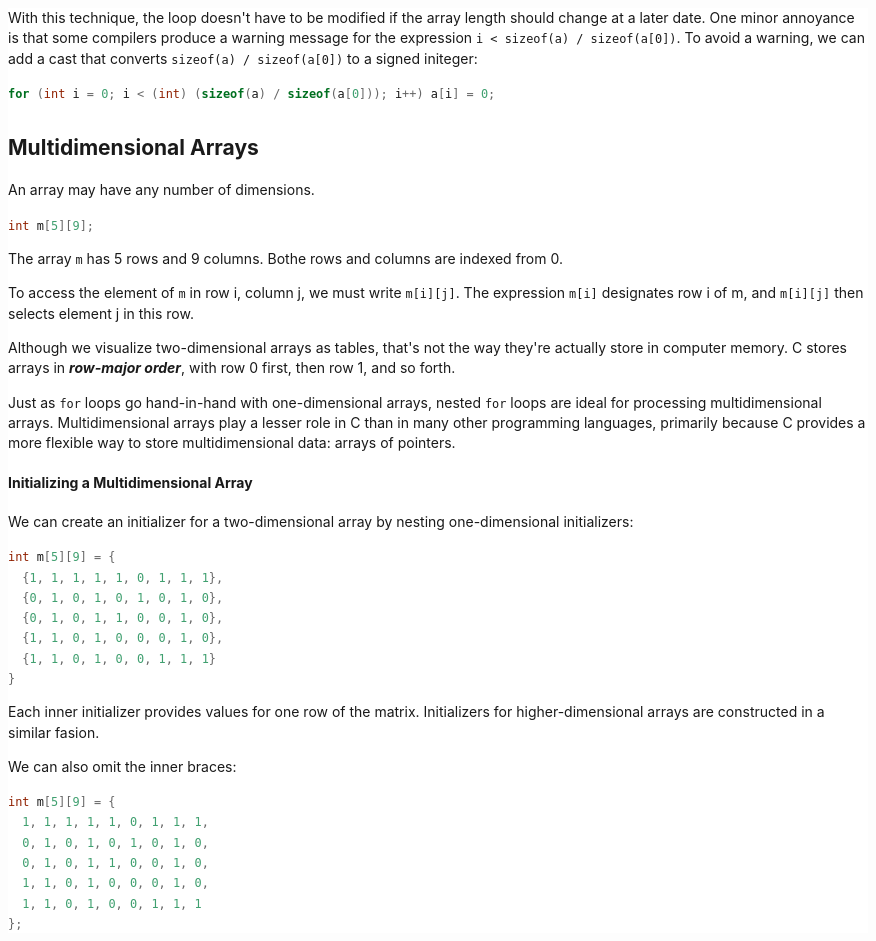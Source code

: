 With this technique, the loop doesn't have to be modified if the array length should change at a later date.
One minor annoyance is that some compilers produce a warning message for the expression `i < sizeof(a) / sizeof(a[0])`.
To avoid a warning, we can add a cast that converts `sizeof(a) / sizeof(a[0])` to a signed initeger:

```c
for (int i = 0; i < (int) (sizeof(a) / sizeof(a[0])); i++) a[i] = 0;
```

## Multidimensional Arrays

An array may have any number of dimensions.

```c
int m[5][9];
```

The array `m` has 5 rows and 9 columns. Bothe rows and columns are indexed from 0.

To access the element of `m` in row i, column j, we must write `m[i][j]`. The expression `m[i]` designates row i of m, and `m[i][j]` then selects element j in this row.

Although we visualize two-dimensional arrays as tables, that's not the way they're actually store in computer memory. C stores arrays in **_row-major order_**, with row 0 first, then row 1, and so forth.

Just as `for` loops go hand-in-hand with one-dimensional arrays, nested `for` loops are ideal for processing multidimensional arrays.
Multidimensional arrays play a lesser role in C than in many other programming languages, primarily because C provides a more flexible way to store multidimensional data: arrays of pointers.

#### Initializing a Multidimensional Array

We can create an initializer for a two-dimensional array by nesting one-dimensional initializers:

```c
int m[5][9] = {
  {1, 1, 1, 1, 1, 0, 1, 1, 1},
  {0, 1, 0, 1, 0, 1, 0, 1, 0},
  {0, 1, 0, 1, 1, 0, 0, 1, 0},
  {1, 1, 0, 1, 0, 0, 0, 1, 0},
  {1, 1, 0, 1, 0, 0, 1, 1, 1}
}
```

Each inner initializer provides values for one row of the matrix. Initializers for higher-dimensional arrays are constructed in a similar fasion.

We can also omit the inner braces:

```c
int m[5][9] = {
  1, 1, 1, 1, 1, 0, 1, 1, 1,
  0, 1, 0, 1, 0, 1, 0, 1, 0,
  0, 1, 0, 1, 1, 0, 0, 1, 0,
  1, 1, 0, 1, 0, 0, 0, 1, 0,
  1, 1, 0, 1, 0, 0, 1, 1, 1
};
```
